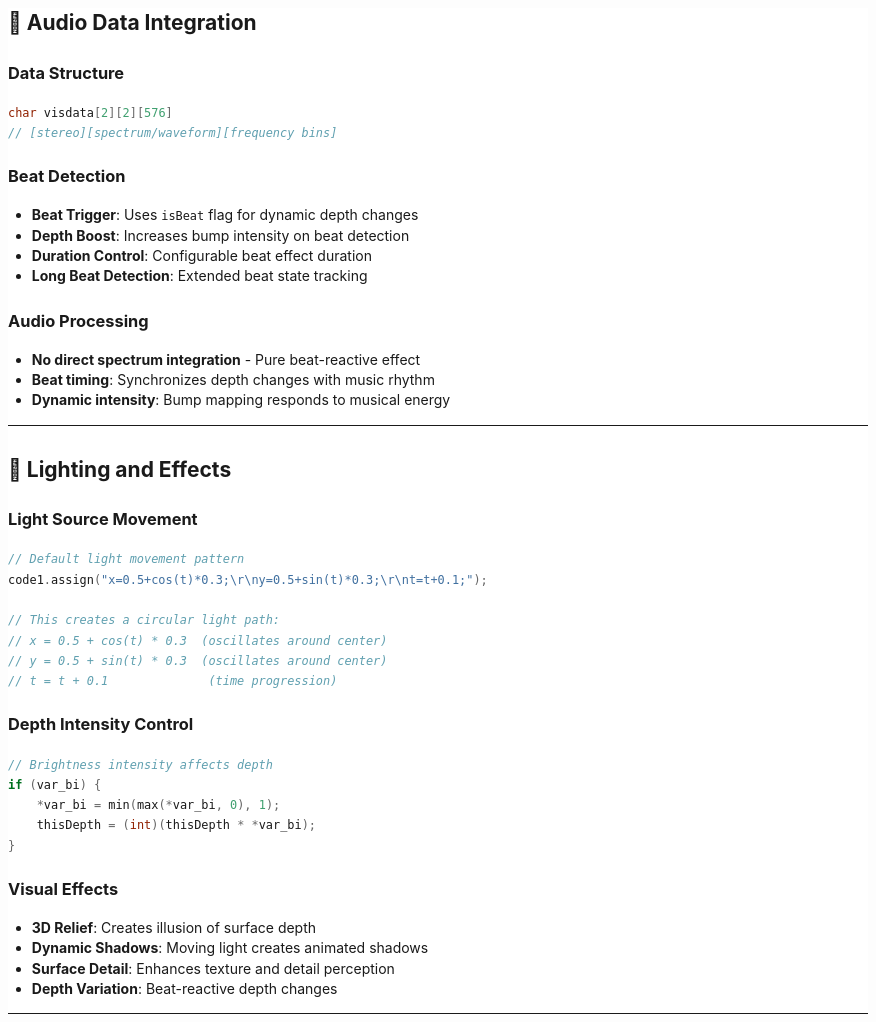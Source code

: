 
## 🎵 **Audio Data Integration**

### **Data Structure**
```cpp
char visdata[2][2][576]
// [stereo][spectrum/waveform][frequency bins]
```

### **Beat Detection**
- **Beat Trigger**: Uses `isBeat` flag for dynamic depth changes
- **Depth Boost**: Increases bump intensity on beat detection
- **Duration Control**: Configurable beat effect duration
- **Long Beat Detection**: Extended beat state tracking

### **Audio Processing**
- **No direct spectrum integration** - Pure beat-reactive effect
- **Beat timing**: Synchronizes depth changes with music rhythm
- **Dynamic intensity**: Bump mapping responds to musical energy

---

## 🌈 **Lighting and Effects**

### **Light Source Movement**
```cpp
// Default light movement pattern
code1.assign("x=0.5+cos(t)*0.3;\r\ny=0.5+sin(t)*0.3;\r\nt=t+0.1;");

// This creates a circular light path:
// x = 0.5 + cos(t) * 0.3  (oscillates around center)
// y = 0.5 + sin(t) * 0.3  (oscillates around center)
// t = t + 0.1              (time progression)
```

### **Depth Intensity Control**
```cpp
// Brightness intensity affects depth
if (var_bi) {
    *var_bi = min(max(*var_bi, 0), 1);
    thisDepth = (int)(thisDepth * *var_bi);
}
```

### **Visual Effects**
- **3D Relief**: Creates illusion of surface depth
- **Dynamic Shadows**: Moving light creates animated shadows
- **Surface Detail**: Enhances texture and detail perception
- **Depth Variation**: Beat-reactive depth changes

---